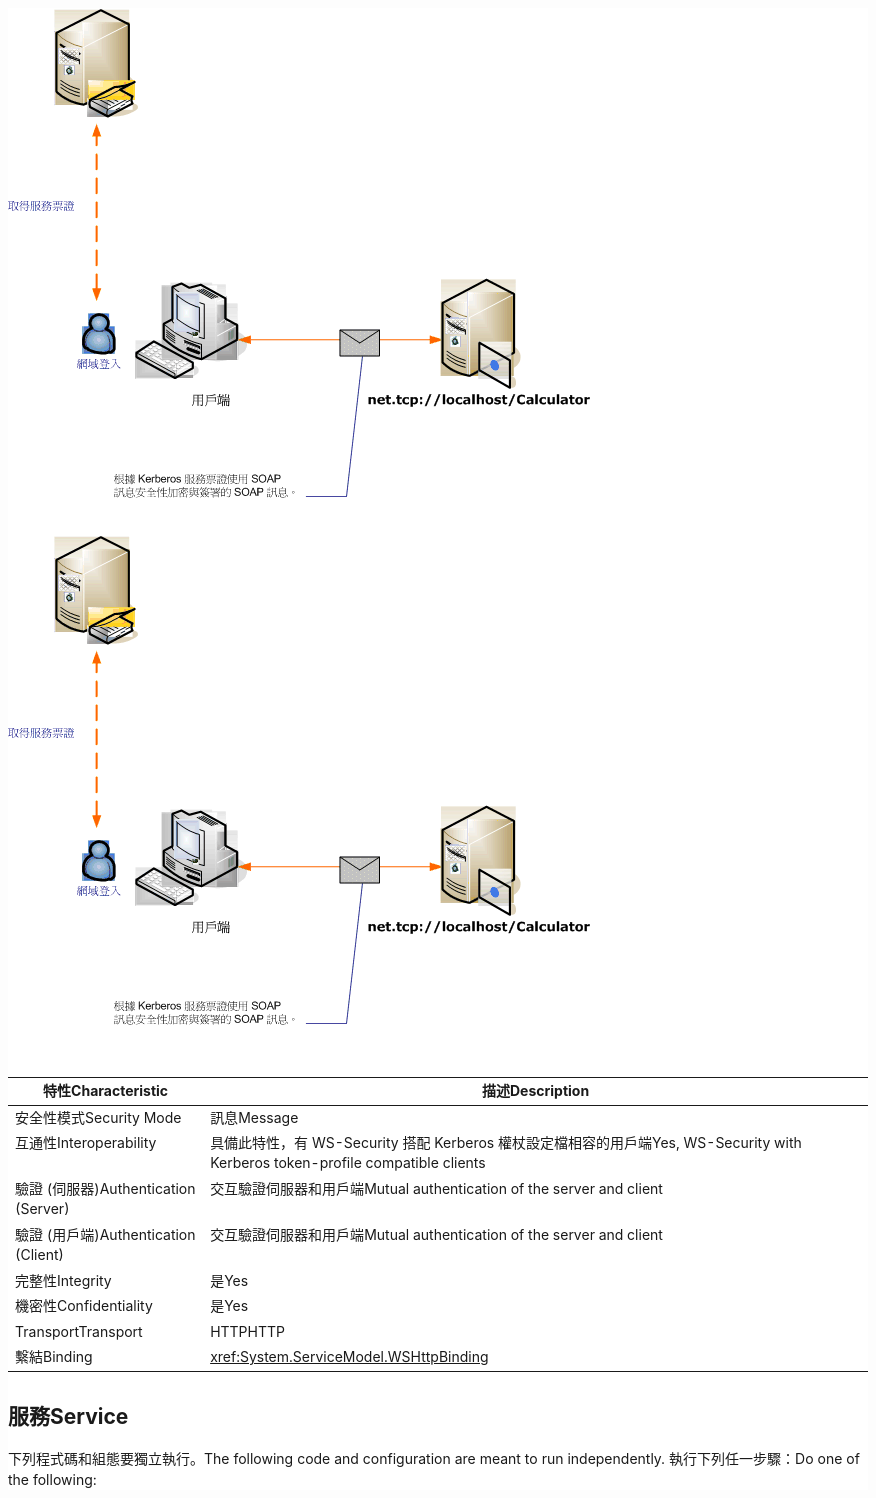 <span data-ttu-id="ab3f7-107">![沒有認證協商的訊息安全性](../../../../docs/framework/wcf/feature-details/media/0c9f9baa-2439-4ef9-92f4-43c242d85d0d.gif "0c9f9baa-2439-4ef9-92f4-43c242d85d0d")</span><span class="sxs-lookup"><span data-stu-id="ab3f7-107">![Message security without credential negotiation](../../../../docs/framework/wcf/feature-details/media/0c9f9baa-2439-4ef9-92f4-43c242d85d0d.gif "0c9f9baa-2439-4ef9-92f4-43c242d85d0d")</span></span>

|<span data-ttu-id="ab3f7-108">特性</span><span class="sxs-lookup"><span data-stu-id="ab3f7-108">Characteristic</span></span>|<span data-ttu-id="ab3f7-109">描述</span><span class="sxs-lookup"><span data-stu-id="ab3f7-109">Description</span></span>|
|--------------------|-----------------|
|<span data-ttu-id="ab3f7-110">安全性模式</span><span class="sxs-lookup"><span data-stu-id="ab3f7-110">Security Mode</span></span>|<span data-ttu-id="ab3f7-111">訊息</span><span class="sxs-lookup"><span data-stu-id="ab3f7-111">Message</span></span>|
|<span data-ttu-id="ab3f7-112">互通性</span><span class="sxs-lookup"><span data-stu-id="ab3f7-112">Interoperability</span></span>|<span data-ttu-id="ab3f7-113">具備此特性，有 WS-Security 搭配 Kerberos 權杖設定檔相容的用戶端</span><span class="sxs-lookup"><span data-stu-id="ab3f7-113">Yes, WS-Security with Kerberos token-profile compatible clients</span></span>|
|<span data-ttu-id="ab3f7-114">驗證 (伺服器)</span><span class="sxs-lookup"><span data-stu-id="ab3f7-114">Authentication (Server)</span></span>|<span data-ttu-id="ab3f7-115">交互驗證伺服器和用戶端</span><span class="sxs-lookup"><span data-stu-id="ab3f7-115">Mutual authentication of the server and client</span></span>|
|<span data-ttu-id="ab3f7-116">驗證 (用戶端)</span><span class="sxs-lookup"><span data-stu-id="ab3f7-116">Authentication (Client)</span></span>|<span data-ttu-id="ab3f7-117">交互驗證伺服器和用戶端</span><span class="sxs-lookup"><span data-stu-id="ab3f7-117">Mutual authentication of the server and client</span></span>|
|<span data-ttu-id="ab3f7-118">完整性</span><span class="sxs-lookup"><span data-stu-id="ab3f7-118">Integrity</span></span>|<span data-ttu-id="ab3f7-119">是</span><span class="sxs-lookup"><span data-stu-id="ab3f7-119">Yes</span></span>|
|<span data-ttu-id="ab3f7-120">機密性</span><span class="sxs-lookup"><span data-stu-id="ab3f7-120">Confidentiality</span></span>|<span data-ttu-id="ab3f7-121">是</span><span class="sxs-lookup"><span data-stu-id="ab3f7-121">Yes</span></span>|
|<span data-ttu-id="ab3f7-122">Transport</span><span class="sxs-lookup"><span data-stu-id="ab3f7-122">Transport</span></span>|<span data-ttu-id="ab3f7-123">HTTP</span><span class="sxs-lookup"><span data-stu-id="ab3f7-123">HTTP</span></span>|
|<span data-ttu-id="ab3f7-124">繫結</span><span class="sxs-lookup"><span data-stu-id="ab3f7-124">Binding</span></span>|<xref:System.ServiceModel.WSHttpBinding>|

## <a name="service"></a><span data-ttu-id="ab3f7-125">服務</span><span class="sxs-lookup"><span data-stu-id="ab3f7-125">Service</span></span>

<span data-ttu-id="ab3f7-126">下列程式碼和組態要獨立執行。</span><span class="sxs-lookup"><span data-stu-id="ab3f7-126">The following code and configuration are meant to run independently.</span></span> <span data-ttu-id="ab3f7-127">執行下列任一步驟：</span><span class="sxs-lookup"><span data-stu-id="ab3f7-127">Do one of the following:</span></span>
